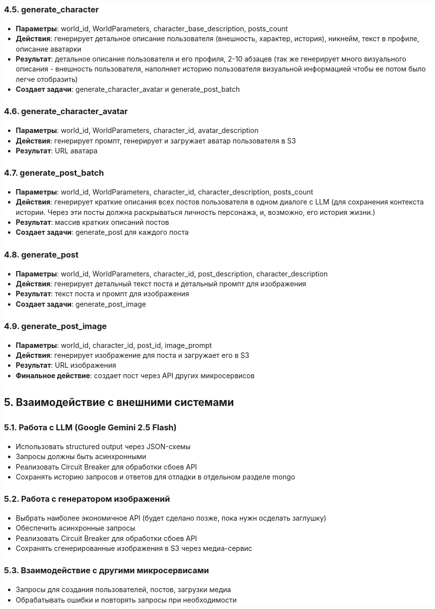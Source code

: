 ### 4.5. generate_character
- **Параметры**: world_id, WorldParameters, character_base_description, posts_count
- **Действия**: генерирует детальное описание пользователя (внешность, характер, история), никнейм, текст в профиле, описание аватарки
- **Результат**: детальное описание пользователя и его профиля, 2-10 абзацев (так же генерирует много визуального описания - внешность пользователя, наполняет историю пользователя визуальной информацией чтобы ее потом было легче отобразить)
- **Создает задачи**: generate_character_avatar и generate_post_batch

### 4.6. generate_character_avatar
- **Параметры**: world_id, WorldParameters, character_id, avatar_description
- **Действия**: генерирует промпт, генерирует и загружает аватар пользователя в S3
- **Результат**: URL аватара

### 4.7. generate_post_batch
- **Параметры**: world_id, WorldParameters, character_id, character_description, posts_count
- **Действия**: генерирует краткие описания всех постов пользователя в одном диалоге с LLM (для сохранения контекста истории. Через эти посты должна раскрываться личность персонажа, и, возможно, его история жизни.)
- **Результат**: массив кратких описаний постов
- **Создает задачи**: generate_post для каждого поста

### 4.8. generate_post
- **Параметры**: world_id, WorldParameters, character_id, post_description, character_description
- **Действия**: генерирует детальный текст поста и детальный промпт для изображения
- **Результат**: текст поста и промпт для изображения
- **Создает задачи**: generate_post_image

### 4.9. generate_post_image
- **Параметры**: world_id, character_id, post_id, image_prompt
- **Действия**: генерирует изображение для поста и загружает его в S3
- **Результат**: URL изображения
- **Финальное действие**: создает пост через API других микросервисов

## 5. Взаимодействие с внешними системами

### 5.1. Работа с LLM (Google Gemini 2.5 Flash)
- Использовать structured output через JSON-схемы
- Запросы должны быть асинхронными
- Реализовать Circuit Breaker для обработки сбоев API
- Сохранять историю запросов и ответов для отладки в отдельном разделе mongo

### 5.2. Работа с генератором изображений
- Выбрать наиболее экономичное API (будет сделано позже, пока нужн осделать заглушку)
- Обеспечить асинхронные запросы
- Реализовать Circuit Breaker для обработки сбоев API
- Сохранять сгенерированные изображения в S3 через медиа-сервис

### 5.3. Взаимодействие с другими микросервисами
- Запросы для создания пользователей, постов, загрузки медиа
- Обрабатывать ошибки и повторять запросы при необходимости
